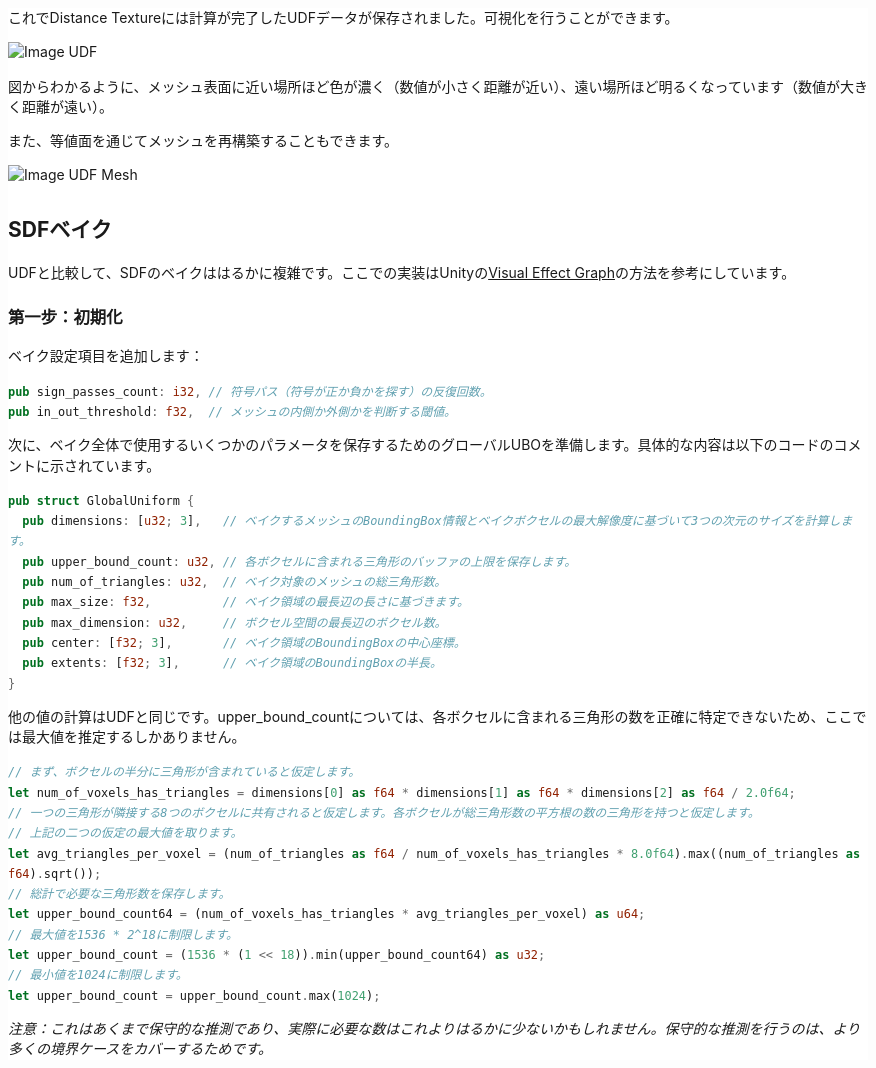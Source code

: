 これでDistance Textureには計算が完了したUDFデータが保存されました。可視化を行うことができます。

![Image UDF](images/udf.png)

図からわかるように、メッシュ表面に近い場所ほど色が濃く（数値が小さく距離が近い）、遠い場所ほど明るくなっています（数値が大きく距離が遠い）。

また、等値面を通じてメッシュを再構築することもできます。

![Image UDF Mesh](images/udf_mesh.png)


## SDFベイク

UDFと比較して、SDFのベイクははるかに複雑です。ここでの実装はUnityの[Visual Effect Graph](https://docs.unity3d.com/Packages/com.unity.visualeffectgraph@14.0/manual/sdf-in-vfx-graph.html)の方法を参考にしています。

### 第一步：初期化

ベイク設定項目を追加します：
```rust
pub sign_passes_count: i32, // 符号パス（符号が正か負かを探す）の反復回数。
pub in_out_threshold: f32,  // メッシュの内側か外側かを判断する閾値。
```

次に、ベイク全体で使用するいくつかのパラメータを保存するためのグローバルUBOを準備します。具体的な内容は以下のコードのコメントに示されています。
```rust
pub struct GlobalUniform {
  pub dimensions: [u32; 3],   // ベイクするメッシュのBoundingBox情報とベイクボクセルの最大解像度に基づいて3つの次元のサイズを計算します。
  pub upper_bound_count: u32, // 各ボクセルに含まれる三角形のバッファの上限を保存します。
  pub num_of_triangles: u32,  // ベイク対象のメッシュの総三角形数。
  pub max_size: f32,          // ベイク領域の最長辺の長さに基づきます。
  pub max_dimension: u32,     // ボクセル空間の最長辺のボクセル数。
  pub center: [f32; 3],       // ベイク領域のBoundingBoxの中心座標。
  pub extents: [f32; 3],      // ベイク領域のBoundingBoxの半長。
}
```
他の値の計算はUDFと同じです。upper_bound_countについては、各ボクセルに含まれる三角形の数を正確に特定できないため、ここでは最大値を推定するしかありません。
```rust
// まず、ボクセルの半分に三角形が含まれていると仮定します。
let num_of_voxels_has_triangles = dimensions[0] as f64 * dimensions[1] as f64 * dimensions[2] as f64 / 2.0f64;
// 一つの三角形が隣接する8つのボクセルに共有されると仮定します。各ボクセルが総三角形数の平方根の数の三角形を持つと仮定します。
// 上記の二つの仮定の最大値を取ります。
let avg_triangles_per_voxel = (num_of_triangles as f64 / num_of_voxels_has_triangles * 8.0f64).max((num_of_triangles as f64).sqrt());
// 総計で必要な三角形数を保存します。
let upper_bound_count64 = (num_of_voxels_has_triangles * avg_triangles_per_voxel) as u64;
// 最大値を1536 * 2^18に制限します。
let upper_bound_count = (1536 * (1 << 18)).min(upper_bound_count64) as u32;
// 最小値を1024に制限します。
let upper_bound_count = upper_bound_count.max(1024);
```
*注意：これはあくまで保守的な推測であり、実際に必要な数はこれよりはるかに少ないかもしれません。保守的な推測を行うのは、より多くの境界ケースをカバーするためです。*
